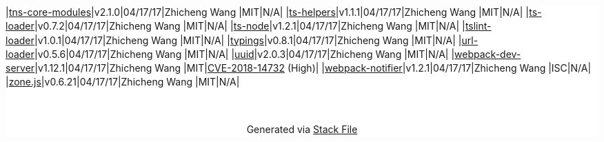 |[tns-core-modules](https://www.npmjs.com/tns-core-modules)|v2.1.0|04/17/17|Zhicheng Wang |MIT|N/A|
|[ts-helpers](https://www.npmjs.com/ts-helpers)|v1.1.1|04/17/17|Zhicheng Wang |MIT|N/A|
|[ts-loader](https://www.npmjs.com/ts-loader)|v0.7.2|04/17/17|Zhicheng Wang |MIT|N/A|
|[ts-node](https://www.npmjs.com/ts-node)|v1.2.1|04/17/17|Zhicheng Wang |MIT|N/A|
|[tslint-loader](https://www.npmjs.com/tslint-loader)|v1.0.1|04/17/17|Zhicheng Wang |MIT|N/A|
|[typings](https://www.npmjs.com/typings)|v0.8.1|04/17/17|Zhicheng Wang |MIT|N/A|
|[url-loader](https://www.npmjs.com/url-loader)|v0.5.6|04/17/17|Zhicheng Wang |MIT|N/A|
|[uuid](https://www.npmjs.com/uuid)|v2.0.3|04/17/17|Zhicheng Wang |MIT|N/A|
|[webpack-dev-server](https://www.npmjs.com/webpack-dev-server)|v1.12.1|04/17/17|Zhicheng Wang |MIT|[CVE-2018-14732](https://github.com/advisories/GHSA-cf66-xwfp-gvc4) (High)|
|[webpack-notifier](https://www.npmjs.com/webpack-notifier)|v1.2.1|04/17/17|Zhicheng Wang |ISC|N/A|
|[zone.js](https://www.npmjs.com/zone.js)|v0.6.21|04/17/17|Zhicheng Wang |MIT|N/A|

<br/>
<div align='center'>

Generated via [Stack File](https://github.com/marketplace/stack-file)
